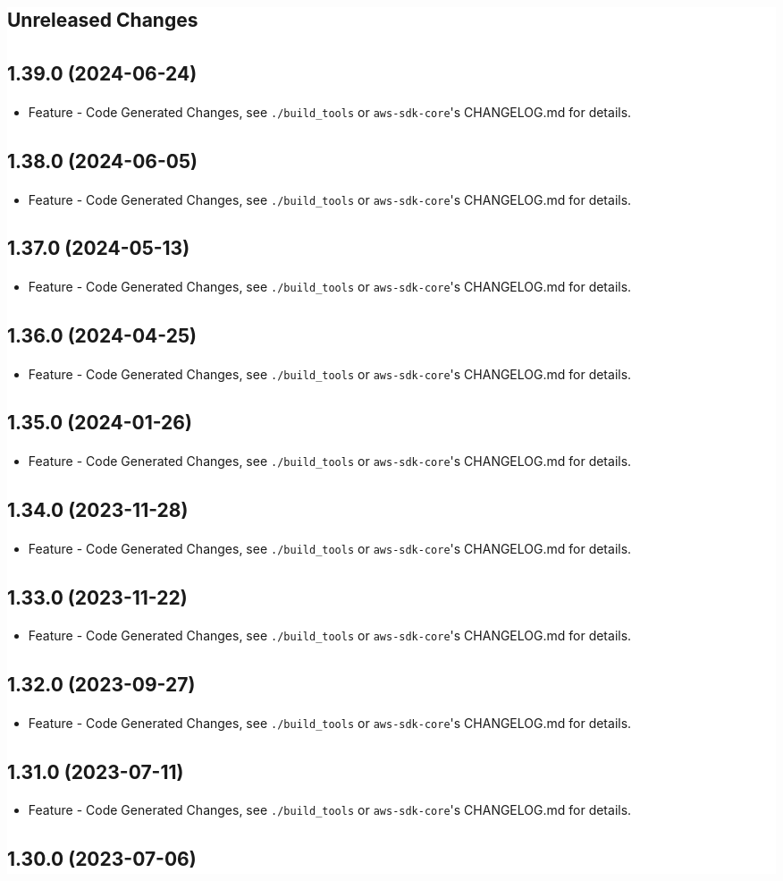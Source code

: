 Unreleased Changes
------------------

1.39.0 (2024-06-24)
------------------

* Feature - Code Generated Changes, see `./build_tools` or `aws-sdk-core`'s CHANGELOG.md for details.

1.38.0 (2024-06-05)
------------------

* Feature - Code Generated Changes, see `./build_tools` or `aws-sdk-core`'s CHANGELOG.md for details.

1.37.0 (2024-05-13)
------------------

* Feature - Code Generated Changes, see `./build_tools` or `aws-sdk-core`'s CHANGELOG.md for details.

1.36.0 (2024-04-25)
------------------

* Feature - Code Generated Changes, see `./build_tools` or `aws-sdk-core`'s CHANGELOG.md for details.

1.35.0 (2024-01-26)
------------------

* Feature - Code Generated Changes, see `./build_tools` or `aws-sdk-core`'s CHANGELOG.md for details.

1.34.0 (2023-11-28)
------------------

* Feature - Code Generated Changes, see `./build_tools` or `aws-sdk-core`'s CHANGELOG.md for details.

1.33.0 (2023-11-22)
------------------

* Feature - Code Generated Changes, see `./build_tools` or `aws-sdk-core`'s CHANGELOG.md for details.

1.32.0 (2023-09-27)
------------------

* Feature - Code Generated Changes, see `./build_tools` or `aws-sdk-core`'s CHANGELOG.md for details.

1.31.0 (2023-07-11)
------------------

* Feature - Code Generated Changes, see `./build_tools` or `aws-sdk-core`'s CHANGELOG.md for details.

1.30.0 (2023-07-06)
------------------
